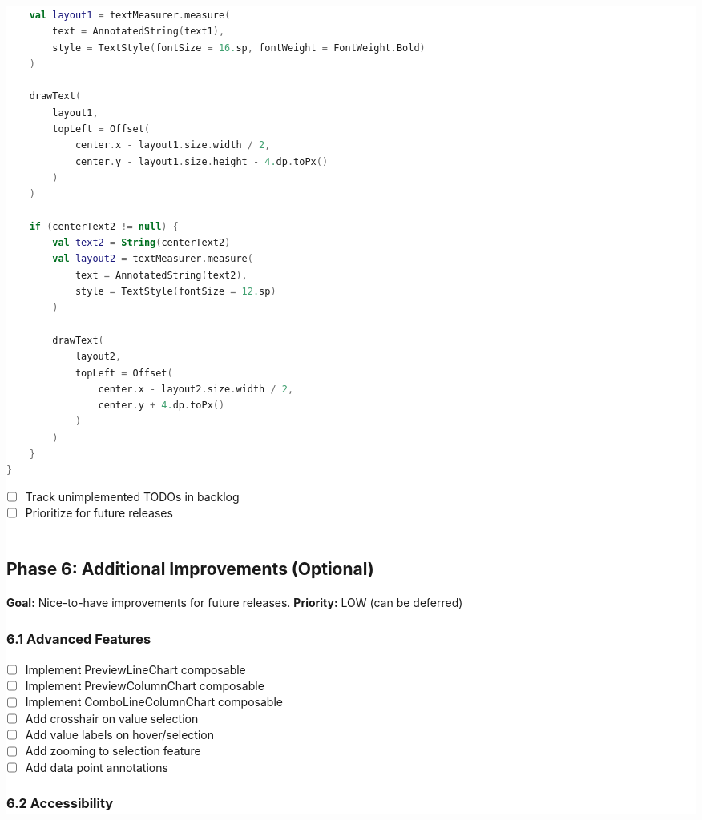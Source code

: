   ```kotlin
      val layout1 = textMeasurer.measure(
          text = AnnotatedString(text1),
          style = TextStyle(fontSize = 16.sp, fontWeight = FontWeight.Bold)
      )

      drawText(
          layout1,
          topLeft = Offset(
              center.x - layout1.size.width / 2,
              center.y - layout1.size.height - 4.dp.toPx()
          )
      )

      if (centerText2 != null) {
          val text2 = String(centerText2)
          val layout2 = textMeasurer.measure(
              text = AnnotatedString(text2),
              style = TextStyle(fontSize = 12.sp)
          )

          drawText(
              layout2,
              topLeft = Offset(
                  center.x - layout2.size.width / 2,
                  center.y + 4.dp.toPx()
              )
          )
      }
  }
  ```
- [ ] Track unimplemented TODOs in backlog
- [ ] Prioritize for future releases

---

## Phase 6: Additional Improvements (Optional)

**Goal:** Nice-to-have improvements for future releases.
**Priority:** LOW (can be deferred)

### 6.1 Advanced Features

- [ ] Implement PreviewLineChart composable
- [ ] Implement PreviewColumnChart composable
- [ ] Implement ComboLineColumnChart composable
- [ ] Add crosshair on value selection
- [ ] Add value labels on hover/selection
- [ ] Add zooming to selection feature
- [ ] Add data point annotations

### 6.2 Accessibility
